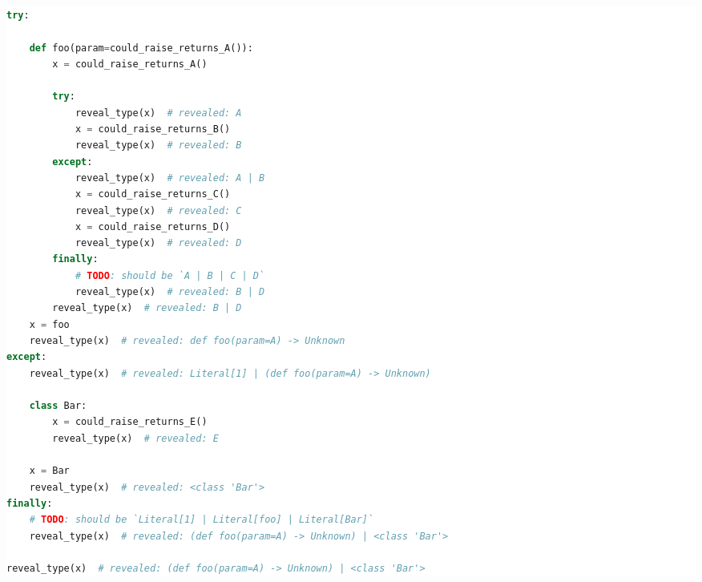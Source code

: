 ```py
try:

    def foo(param=could_raise_returns_A()):
        x = could_raise_returns_A()

        try:
            reveal_type(x)  # revealed: A
            x = could_raise_returns_B()
            reveal_type(x)  # revealed: B
        except:
            reveal_type(x)  # revealed: A | B
            x = could_raise_returns_C()
            reveal_type(x)  # revealed: C
            x = could_raise_returns_D()
            reveal_type(x)  # revealed: D
        finally:
            # TODO: should be `A | B | C | D`
            reveal_type(x)  # revealed: B | D
        reveal_type(x)  # revealed: B | D
    x = foo
    reveal_type(x)  # revealed: def foo(param=A) -> Unknown
except:
    reveal_type(x)  # revealed: Literal[1] | (def foo(param=A) -> Unknown)

    class Bar:
        x = could_raise_returns_E()
        reveal_type(x)  # revealed: E

    x = Bar
    reveal_type(x)  # revealed: <class 'Bar'>
finally:
    # TODO: should be `Literal[1] | Literal[foo] | Literal[Bar]`
    reveal_type(x)  # revealed: (def foo(param=A) -> Unknown) | <class 'Bar'>

reveal_type(x)  # revealed: (def foo(param=A) -> Unknown) | <class 'Bar'>
```

[1]: https://astral-sh.notion.site/Exception-handler-control-flow-11348797e1ca80bb8ce1e9aedbbe439d

